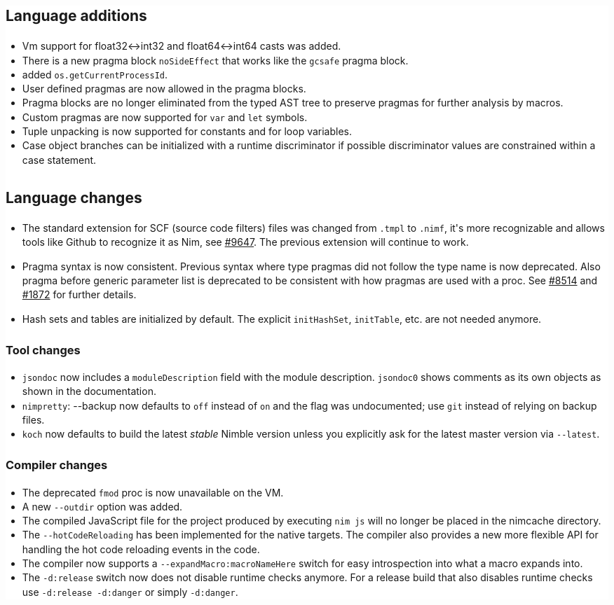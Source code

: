 ## Language additions

- Vm support for float32<->int32 and float64<->int64 casts was added.
- There is a new pragma block `noSideEffect` that works like
  the `gcsafe` pragma block.
- added `os.getCurrentProcessId`.
- User defined pragmas are now allowed in the pragma blocks.
- Pragma blocks are no longer eliminated from the typed AST tree to preserve
  pragmas for further analysis by macros.
- Custom pragmas are now supported for `var` and `let` symbols.
- Tuple unpacking is now supported for constants and for loop variables.
- Case object branches can be initialized with a runtime discriminator if
  possible discriminator values are constrained within a case statement.

## Language changes

- The standard extension for SCF (source code filters) files was changed from
  ``.tmpl`` to ``.nimf``,
  it's more recognizable and allows tools like Github to recognize it as Nim,
  see [#9647](https://github.com/nim-lang/Nim/issues/9647).
  The previous extension will continue to work.

- Pragma syntax is now consistent. Previous syntax where type pragmas did not
  follow the type name is now deprecated. Also pragma before generic parameter
  list is deprecated to be consistent with how pragmas are used with a proc. See
  [#8514](https://github.com/nim-lang/Nim/issues/8514) and
  [#1872](https://github.com/nim-lang/Nim/issues/1872) for further details.

- Hash sets and tables are initialized by default. The explicit `initHashSet`,
  `initTable`, etc. are not needed anymore.


### Tool changes

- `jsondoc` now includes a `moduleDescription` field with the module
  description. `jsondoc0` shows comments as its own objects as shown in the
  documentation.
- `nimpretty`: --backup now defaults to `off` instead of `on` and the flag was
  undocumented; use `git` instead of relying on backup files.
- `koch` now defaults to build the latest *stable* Nimble version unless you
  explicitly ask for the latest master version via `--latest`.


### Compiler changes

- The deprecated `fmod` proc is now unavailable on the VM.
- A new `--outdir` option was added.
- The compiled JavaScript file for the project produced by executing `nim js`
  will no longer be placed in the nimcache directory.
- The `--hotCodeReloading` has been implemented for the native targets.
  The compiler also provides a new more flexible API for handling the
  hot code reloading events in the code.
- The compiler now supports a ``--expandMacro:macroNameHere`` switch
  for easy introspection into what a macro expands into.
- The `-d:release` switch now does not disable runtime checks anymore.
  For a release build that also disables runtime checks
  use `-d:release -d:danger` or simply `-d:danger`.
